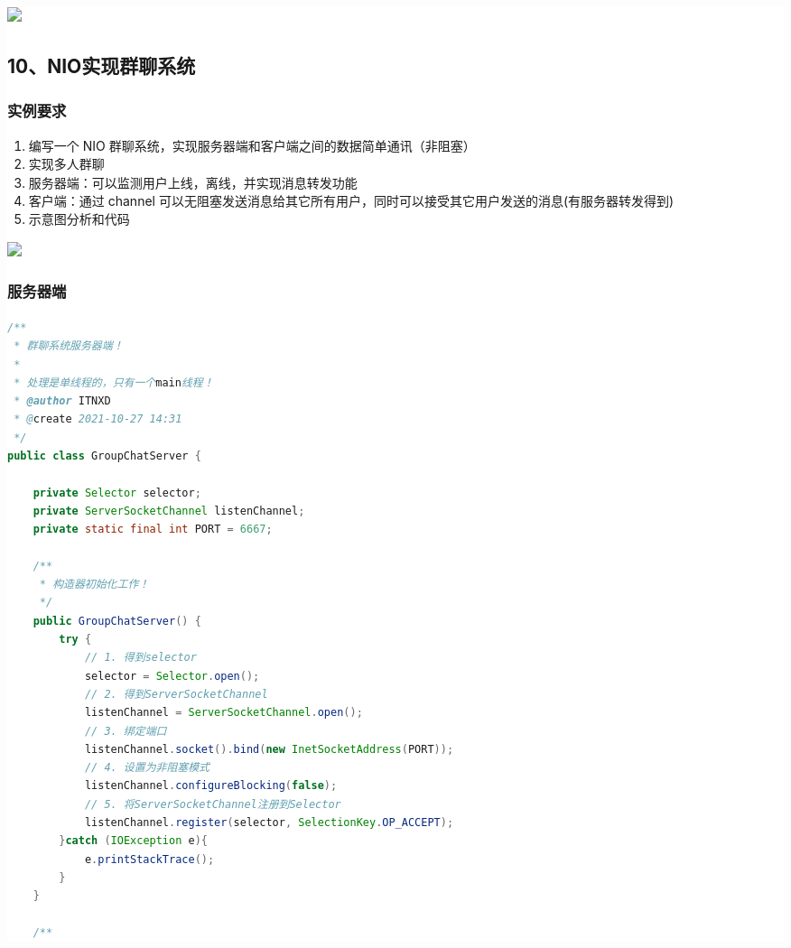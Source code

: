 

![](https://cdn.jsdelivr.net/gh/niuxvdong/pic@4cc989510bbf8a7886111db008dd150a2fc1c155/2021/11/01/2fef4113ca684419fc1e24d2c709cf0d.png)





## 10、NIO实现群聊系统





### 实例要求



1) 编写一个 NIO 群聊系统，实现服务器端和客户端之间的数据简单通讯（非阻塞）
2) 实现多人群聊
3) 服务器端：可以监测用户上线，离线，并实现消息转发功能
4) 客户端：通过 channel 可以无阻塞发送消息给其它所有用户，同时可以接受其它用户发送的消息(有服务器转发得到)
6) 示意图分析和代码



![](https://cdn.jsdelivr.net/gh/niuxvdong/pic@95d954cd364b6a0e9d5d865432c51c5c81351805/2021/11/01/0354086eb4eaebfa8df32c11ccba6549.png)







### 服务器端



```java
/**
 * 群聊系统服务器端！
 *
 * 处理是单线程的，只有一个main线程！
 * @author ITNXD
 * @create 2021-10-27 14:31
 */
public class GroupChatServer {

    private Selector selector;
    private ServerSocketChannel listenChannel;
    private static final int PORT = 6667;

    /**
     * 构造器初始化工作！
     */
    public GroupChatServer() {
        try {
            // 1. 得到selector
            selector = Selector.open();
            // 2. 得到ServerSocketChannel
            listenChannel = ServerSocketChannel.open();
            // 3. 绑定端口
            listenChannel.socket().bind(new InetSocketAddress(PORT));
            // 4. 设置为非阻塞模式
            listenChannel.configureBlocking(false);
            // 5. 将ServerSocketChannel注册到Selector
            listenChannel.register(selector, SelectionKey.OP_ACCEPT);
        }catch (IOException e){
            e.printStackTrace();
        }
    }

    /**
```